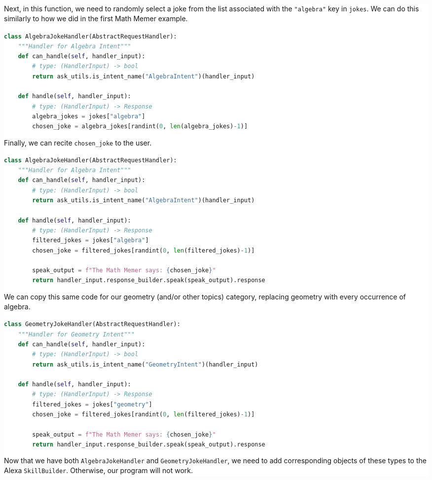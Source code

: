 Next, in this function, we need to randomly select a joke from the list associated with the `"algebra"` key in `jokes`. We can do this similarly to how we did in the first Math Memer example.

```python
class AlgebraJokeHandler(AbstractRequestHandler):
    """Handler for Algebra Intent"""
    def can_handle(self, handler_input):
        # type: (HandlerInput) -> bool
        return ask_utils.is_intent_name("AlgebraIntent")(handler_input)
    
    def handle(self, handler_input):
        # type: (HandlerInput) -> Response
        algebra_jokes = jokes["algebra"]
        chosen_joke = algebra_jokes[randint(0, len(algebra_jokes)-1)]
```

Finally, we can recite `chosen_joke` to the user.

```python
class AlgebraJokeHandler(AbstractRequestHandler):
    """Handler for Algebra Intent"""
    def can_handle(self, handler_input):
        # type: (HandlerInput) -> bool
        return ask_utils.is_intent_name("AlgebraIntent")(handler_input)
    
    def handle(self, handler_input):
        # type: (HandlerInput) -> Response
        filtered_jokes = jokes["algebra"]
        chosen_joke = filtered_jokes[randint(0, len(filtered_jokes)-1)]
        
        speak_output = f"The Math Memer says: {chosen_joke}"
        return handler_input.response_builder.speak(speak_output).response
```

We can copy this same code for our geometry (and/or other topics) category, replacing geometry with every occurrence of algebra.

```python
class GeometryJokeHandler(AbstractRequestHandler):
    """Handler for Geometry Intent"""
    def can_handle(self, handler_input):
        # type: (HandlerInput) -> bool
        return ask_utils.is_intent_name("GeometryIntent")(handler_input)
    
    def handle(self, handler_input):
        # type: (HandlerInput) -> Response
        filtered_jokes = jokes["geometry"]
        chosen_joke = filtered_jokes[randint(0, len(filtered_jokes)-1)]
        
        speak_output = f"The Math Memer says: {chosen_joke}"
        return handler_input.response_builder.speak(speak_output).response
```

Now that we have both `AlgebraJokeHandler` and `GeometryJokeHandler`, we need to add corresponding objects of these types to the Alexa `SkillBuilder`. Otherwise, our program will not work.
